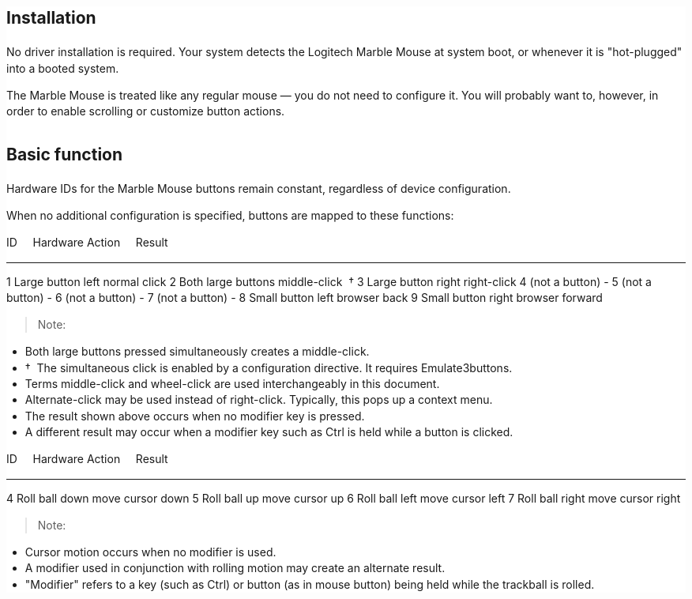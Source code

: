 Installation
------------

No driver installation is required. Your system detects the Logitech
Marble Mouse at system boot, or whenever it is "hot-plugged" into a
booted system.

The Marble Mouse is treated like any regular mouse — you do not need to
configure it. You will probably want to, however, in order to enable
scrolling or customize button actions.

Basic function
--------------

Hardware IDs for the Marble Mouse buttons remain constant, regardless of
device configuration.

When no additional configuration is specified, buttons are mapped to
these functions:

  ID       Hardware Action       Result                
  -------- --------------------- ------------------------
  1        Large button left     normal click
  2        Both large buttons    middle-click  †
  3        Large button right    right-click
  4        (not a button)        -
  5        (not a button)        -
  6        (not a button)        -
  7        (not a button)        -
  8        Small button left     browser back
  9        Small button right    browser forward

> Note:

-   Both large buttons pressed simultaneously creates a middle-click.
-   †  The simultaneous click is enabled by a configuration directive.
    It requires Emulate3buttons.
-   Terms middle-click and wheel-click are used interchangeably in this
    document.
-   Alternate-click may be used instead of right-click. Typically, this
    pops up a context menu.
-   The result shown above occurs when no modifier key is pressed.
-   A different result may occur when a modifier key such as Ctrl is
    held while a button is clicked.

  ID       Hardware Action       Result                
  -------- --------------------- ------------------------
  4        Roll ball down        move cursor down
  5        Roll ball up          move cursor up
  6        Roll ball left        move cursor left
  7        Roll ball right       move cursor right

> Note:

-   Cursor motion occurs when no modifier is used.
-   A modifier used in conjunction with rolling motion may create an
    alternate result.
-   "Modifier" refers to a key (such as Ctrl) or button (as in mouse
    button) being held while the trackball is rolled.
